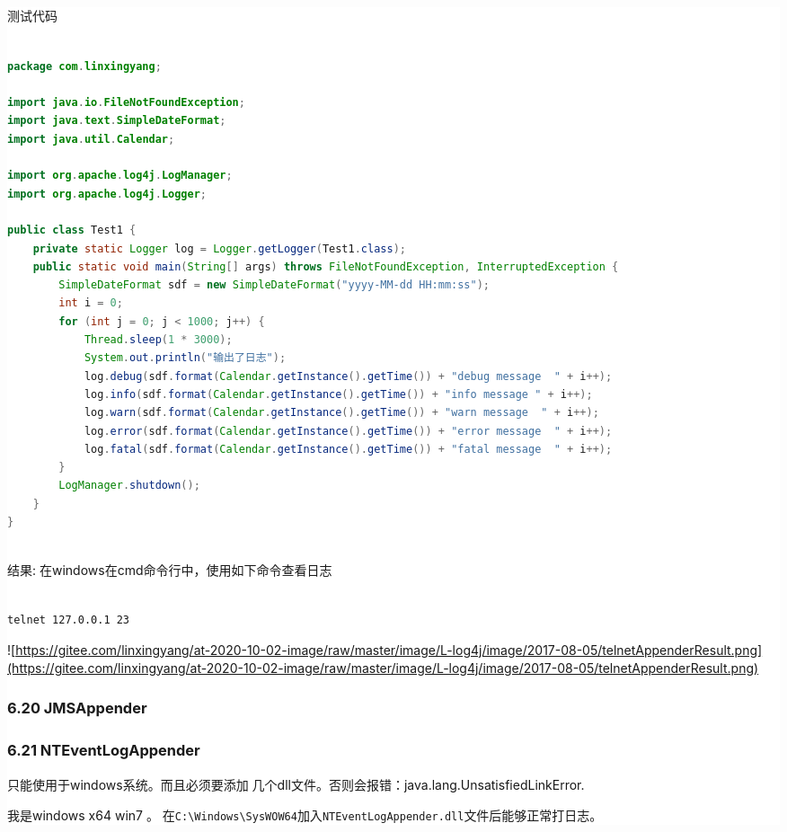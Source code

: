 测试代码

```java

package com.linxingyang;

import java.io.FileNotFoundException;
import java.text.SimpleDateFormat;
import java.util.Calendar;

import org.apache.log4j.LogManager;
import org.apache.log4j.Logger;

public class Test1 {
	private static Logger log = Logger.getLogger(Test1.class);
	public static void main(String[] args) throws FileNotFoundException, InterruptedException {
		SimpleDateFormat sdf = new SimpleDateFormat("yyyy-MM-dd HH:mm:ss");
		int i = 0;
		for (int j = 0; j < 1000; j++) {
			Thread.sleep(1 * 3000);
			System.out.println("输出了日志");
			log.debug(sdf.format(Calendar.getInstance().getTime()) + "debug message  " + i++);
			log.info(sdf.format(Calendar.getInstance().getTime()) + "info message " + i++);
			log.warn(sdf.format(Calendar.getInstance().getTime()) + "warn message  " + i++);
			log.error(sdf.format(Calendar.getInstance().getTime()) + "error message  " + i++);
			log.fatal(sdf.format(Calendar.getInstance().getTime()) + "fatal message  " + i++);
		}
		LogManager.shutdown();
	}
}
	

```


结果: 在windows在cmd命令行中，使用如下命令查看日志

```

telnet 127.0.0.1 23

```

![https://gitee.com/linxingyang/at-2020-10-02-image/raw/master/image/L-log4j/image/2017-08-05/telnetAppenderResult.png](https://gitee.com/linxingyang/at-2020-10-02-image/raw/master/image/L-log4j/image/2017-08-05/telnetAppenderResult.png)


### 6.20 JMSAppender ###



### 6.21 NTEventLogAppender ###

只能使用于windows系统。而且必须要添加 几个dll文件。否则会报错：java.lang.UnsatisfiedLinkError.

我是windows x64 win7 。 在`C:\Windows\SysWOW64`加入`NTEventLogAppender.dll`文件后能够正常打日志。
